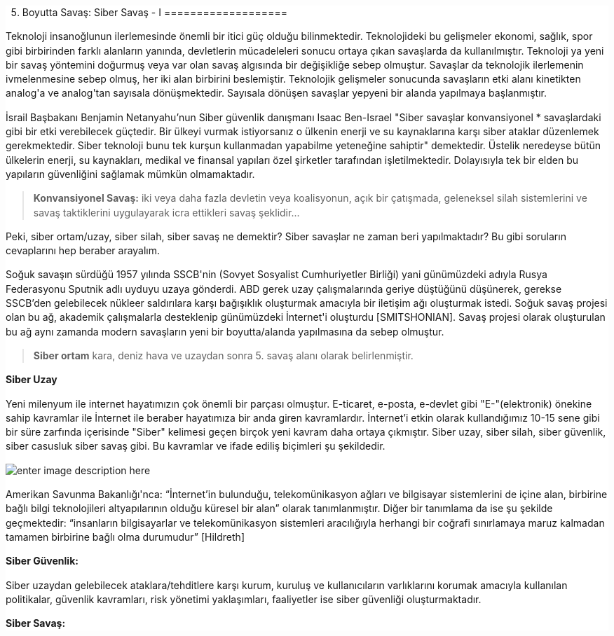 5. Boyutta Savaş: Siber Savaş - I 
===================


Teknoloji insanoğlunun ilerlemesinde önemli bir itici güç olduğu bilinmektedir. Teknolojideki bu gelişmeler ekonomi, sağlık, spor gibi birbirinden farklı alanların yanında, devletlerin mücadeleleri sonucu ortaya çıkan savaşlarda da kullanılmıştır. Teknoloji ya yeni bir savaş yöntemini doğurmuş veya var olan savaş algısında bir değişikliğe sebep olmuştur. Savaşlar da teknolojik ilerlemenin ivmelenmesine sebep olmuş, her iki alan birbirini beslemiştir. Teknolojik gelişmeler sonucunda savaşların etki alanı kinetikten analog'a ve analog'tan sayısala dönüşmektedir. Sayısala dönüşen savaşlar yepyeni bir alanda yapılmaya başlanmıştır.

İsrail Başbakanı Benjamin Netanyahu’nun Siber güvenlik danışmanı Isaac Ben-Israel "Siber savaşlar konvansiyonel * savaşlardaki gibi bir etki verebilecek güçtedir. Bir ülkeyi vurmak istiyorsanız o ülkenin enerji ve su kaynaklarına karşı siber ataklar düzenlemek gerekmektedir. Siber teknoloji bunu tek kurşun kullanmadan yapabilme yeteneğine sahiptir" demektedir. Üstelik neredeyse bütün ülkelerin enerji, su kaynakları, medikal ve finansal yapıları özel şirketler tarafından işletilmektedir. Dolayısıyla tek bir elden bu yapıların güvenliğini sağlamak mümkün olmamaktadır. 

> **Konvansiyonel Savaş:** iki veya daha fazla devletin veya koalisyonun, açık bir çatışmada, geleneksel silah sistemlerini ve savaş taktiklerini uygulayarak icra ettikleri savaş şeklidir...

 Peki, siber ortam/uzay, siber silah, siber savaş ne demektir? Siber savaşlar ne zaman beri yapılmaktadır? Bu gibi soruların cevaplarını hep beraber arayalım.

Soğuk savaşın sürdüğü 1957 yılında SSCB'nin (Sovyet Sosyalist Cumhuriyetler Birliği) yani günümüzdeki adıyla Rusya Federasyonu Sputnik adlı uyduyu uzaya gönderdi. ABD gerek uzay çalışmalarında geriye düştüğünü düşünerek, gerekse SSCB’den gelebilecek nükleer saldırılara karşı bağışıklık oluşturmak amacıyla bir iletişim ağı oluşturmak istedi. Soğuk savaş projesi olan bu ağ, akademik çalışmalarla desteklenip günümüzdeki İnternet'i oluşturdu [SMITSHONIAN]. Savaş projesi olarak oluşturulan bu ağ aynı zamanda modern savaşların yeni bir boyutta/alanda yapılmasına da sebep olmuştur.

  > **Siber ortam** kara, deniz hava ve uzaydan sonra 5. savaş alanı olarak belirlenmiştir.

**Siber Uzay**

Yeni milenyum ile internet hayatımızın çok önemli bir parçası olmuştur. E-ticaret, e-posta, e-devlet gibi "E-"(elektronik) önekine sahip kavramlar ile İnternet ile beraber hayatımıza bir anda giren kavramlardır. İnternet’i etkin olarak kullandığımız 10-15 sene gibi bir süre zarfında içerisinde "Siber" kelimesi geçen birçok yeni kavram daha ortaya çıkmıştır. Siber uzay, siber silah, siber güvenlik, siber casusluk siber savaş gibi. Bu kavramlar ve ifade ediliş biçimleri şu şekildedir.

![enter image description here](https://www.bilgiguvenligi.gov.tr/images/stories/emre/sibersavaslar/siberuzay.jpg.jpg)

Amerikan Savunma Bakanlığı'nca: “İnternet’in bulunduğu, telekomünikasyon ağları ve bilgisayar sistemlerini de içine alan, birbirine bağlı bilgi teknolojileri altyapılarının olduğu küresel bir alan” olarak tanımlanmıştır. Diğer bir tanımlama da ise şu şekilde geçmektedir: “insanların bilgisayarlar ve telekomünikasyon sistemleri aracılığıyla herhangi bir coğrafi sınırlamaya maruz kalmadan tamamen birbirine bağlı olma durumudur” [Hildreth]

**Siber Güvenlik:**

Siber uzaydan gelebilecek ataklara/tehditlere karşı kurum, kuruluş ve kullanıcıların varlıklarını korumak amacıyla kullanılan politikalar, güvenlik kavramları, risk yönetimi yaklaşımları, faaliyetler ise siber güvenliği oluşturmaktadır.
 
**Siber Savaş:**
